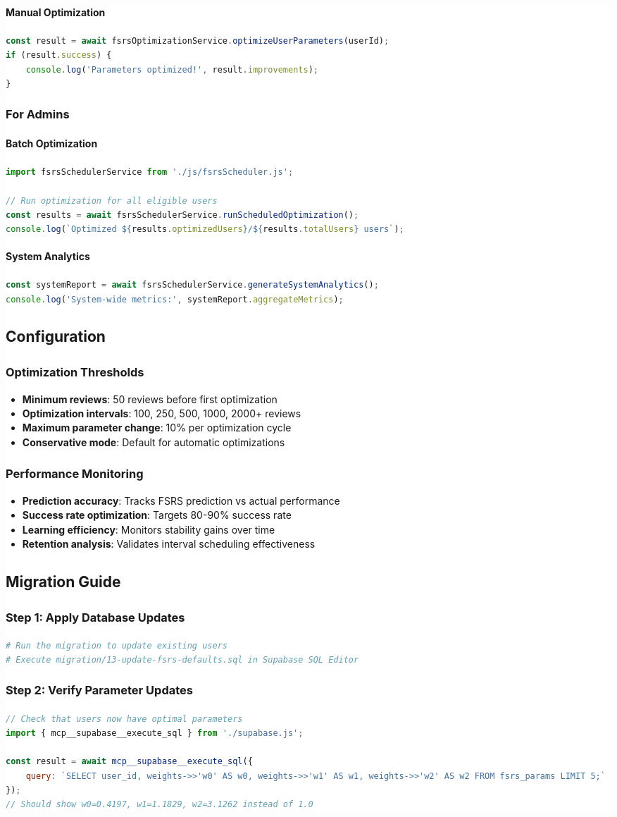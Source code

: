#### Manual Optimization
```javascript
const result = await fsrsOptimizationService.optimizeUserParameters(userId);
if (result.success) {
    console.log('Parameters optimized!', result.improvements);
}
```

### For Admins

#### Batch Optimization
```javascript
import fsrsSchedulerService from './js/fsrsScheduler.js';

// Run optimization for all eligible users
const results = await fsrsSchedulerService.runScheduledOptimization();
console.log(`Optimized ${results.optimizedUsers}/${results.totalUsers} users`);
```

#### System Analytics
```javascript
const systemReport = await fsrsSchedulerService.generateSystemAnalytics();
console.log('System-wide metrics:', systemReport.aggregateMetrics);
```

## Configuration

### Optimization Thresholds
- **Minimum reviews**: 50 reviews before first optimization
- **Optimization intervals**: 100, 250, 500, 1000, 2000+ reviews
- **Maximum parameter change**: 10% per optimization cycle
- **Conservative mode**: Default for automatic optimizations

### Performance Monitoring
- **Prediction accuracy**: Tracks FSRS prediction vs actual performance
- **Success rate optimization**: Targets 80-90% success rate
- **Learning efficiency**: Monitors stability gains over time
- **Retention analysis**: Validates interval scheduling effectiveness

## Migration Guide

### Step 1: Apply Database Updates
```bash
# Run the migration to update existing users
# Execute migration/13-update-fsrs-defaults.sql in Supabase SQL Editor
```

### Step 2: Verify Parameter Updates
```javascript
// Check that users now have optimal parameters
import { mcp__supabase__execute_sql } from './supabase.js';

const result = await mcp__supabase__execute_sql({
    query: `SELECT user_id, weights->>'w0' AS w0, weights->>'w1' AS w1, weights->>'w2' AS w2 FROM fsrs_params LIMIT 5;`
});
// Should show w0=0.4197, w1=1.1829, w2=3.1262 instead of 1.0
```

